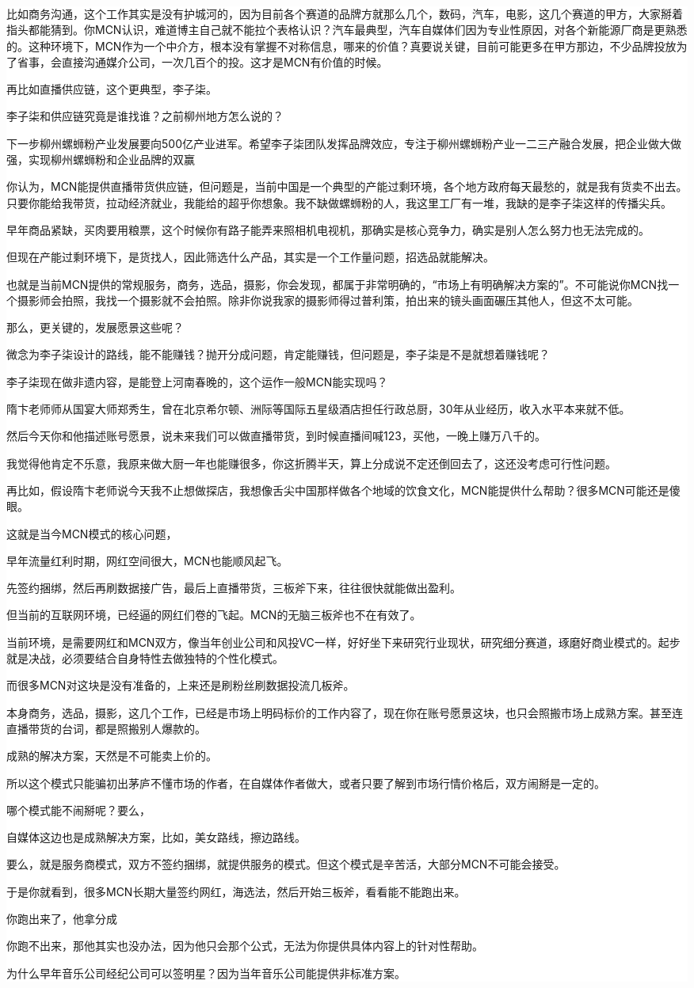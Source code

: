 比如商务沟通，这个工作其实是没有护城河的，因为目前各个赛道的品牌方就那么几个，数码，汽车，电影，这几个赛道的甲方，大家掰着指头都能猜到。你MCN认识，难道博主自己就不能拉个表格认识？汽车最典型，汽车自媒体们因为专业性原因，对各个新能源厂商是更熟悉的。这种环境下，MCN作为一个中介方，根本没有掌握不对称信息，哪来的价值？真要说关键，目前可能更多在甲方那边，不少品牌投放为了省事，会直接沟通媒介公司，一次几百个的投。这才是MCN有价值的时候。

再比如直播供应链，这个更典型，李子柒。

李子柒和供应链究竟是谁找谁？之前柳州地方怎么说的？

下一步柳州螺蛳粉产业发展要向500亿产业进军。希望李子柒团队发挥品牌效应，专注于柳州螺蛳粉产业一二三产融合发展，把企业做大做强，实现柳州螺蛳粉和企业品牌的双赢

你认为，MCN能提供直播带货供应链，但问题是，当前中国是一个典型的产能过剩环境，各个地方政府每天最愁的，就是我有货卖不出去。只要你能给我带货，拉动经济就业，我能给的超乎你想象。我不缺做螺蛳粉的人，我这里工厂有一堆，我缺的是李子柒这样的传播尖兵。

早年商品紧缺，买肉要用粮票，这个时候你有路子能弄来照相机电视机，那确实是核心竞争力，确实是别人怎么努力也无法完成的。

但现在产能过剩环境下，是货找人，因此筛选什么产品，其实是一个工作量问题，招选品就能解决。

也就是当前MCN提供的常规服务，商务，选品，摄影，你会发现，都属于非常明确的，“市场上有明确解决方案的”。不可能说你MCN找一个摄影师会拍照，我找一个摄影就不会拍照。除非你说我家的摄影师得过普利策，拍出来的镜头画面碾压其他人，但这不太可能。

那么，更关键的，发展愿景这些呢？

微念为李子柒设计的路线，能不能赚钱？抛开分成问题，肯定能赚钱，但问题是，李子柒是不是就想着赚钱呢？

李子柒现在做非遗内容，是能登上河南春晚的，这个运作一般MCN能实现吗？

隋卞老师师从国宴大师郑秀生，曾在北京希尔顿、洲际等国际五星级酒店担任行政总厨，30年从业经历，收入水平本来就不低。

然后今天你和他描述账号愿景，说未来我们可以做直播带货，到时候直播间喊123，买他，一晚上赚万八千的。

我觉得他肯定不乐意，我原来做大厨一年也能赚很多，你这折腾半天，算上分成说不定还倒回去了，这还没考虑可行性问题。

再比如，假设隋卞老师说今天我不止想做探店，我想像舌尖中国那样做各个地域的饮食文化，MCN能提供什么帮助？很多MCN可能还是傻眼。

这就是当今MCN模式的核心问题，

早年流量红利时期，网红空间很大，MCN也能顺风起飞。

先签约捆绑，然后再刷数据接广告，最后上直播带货，三板斧下来，往往很快就能做出盈利。

但当前的互联网环境，已经逼的网红们卷的飞起。MCN的无脑三板斧也不在有效了。

当前环境，是需要网红和MCN双方，像当年创业公司和风投VC一样，好好坐下来研究行业现状，研究细分赛道，琢磨好商业模式的。起步就是决战，必须要结合自身特性去做独特的个性化模式。

而很多MCN对这块是没有准备的，上来还是刷粉丝刷数据投流几板斧。

本身商务，选品，摄影，这几个工作，已经是市场上明码标价的工作内容了，现在你在账号愿景这块，也只会照搬市场上成熟方案。甚至连直播带货的台词，都是照搬别人爆款的。

成熟的解决方案，天然是不可能卖上价的。

所以这个模式只能骗初出茅庐不懂市场的作者，在自媒体作者做大，或者只要了解到市场行情价格后，双方闹掰是一定的。

哪个模式能不闹掰呢？要么，

自媒体这边也是成熟解决方案，比如，美女路线，擦边路线。

要么，就是服务商模式，双方不签约捆绑，就提供服务的模式。但这个模式是辛苦活，大部分MCN不可能会接受。

于是你就看到，很多MCN长期大量签约网红，海选法，然后开始三板斧，看看能不能跑出来。

你跑出来了，他拿分成

你跑不出来，那他其实也没办法，因为他只会那个公式，无法为你提供具体内容上的针对性帮助。

为什么早年音乐公司经纪公司可以签明星？因为当年音乐公司能提供非标准方案。
